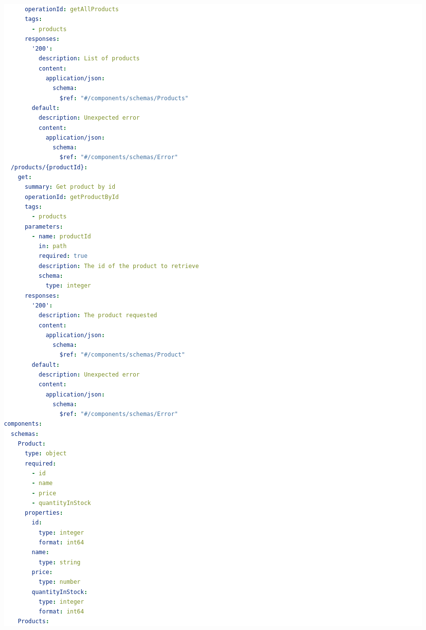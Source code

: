 ```YAML
      operationId: getAllProducts
      tags:
        - products
      responses:
        '200':
          description: List of products
          content:
            application/json:    
              schema:
                $ref: "#/components/schemas/Products"
        default:
          description: Unexpected error
          content:
            application/json:
              schema:
                $ref: "#/components/schemas/Error"
  /products/{productId}:
    get:
      summary: Get product by id
      operationId: getProductById
      tags:
        - products
      parameters:
        - name: productId
          in: path
          required: true
          description: The id of the product to retrieve
          schema:
            type: integer
      responses:
        '200':
          description: The product requested
          content:
            application/json:
              schema:
                $ref: "#/components/schemas/Product"
        default:
          description: Unexpected error
          content:
            application/json:
              schema:
                $ref: "#/components/schemas/Error"
components:
  schemas:
    Product:
      type: object
      required:
        - id
        - name
        - price
        - quantityInStock
      properties:
        id:
          type: integer
          format: int64
        name:
          type: string
        price:
          type: number
        quantityInStock:
          type: integer
          format: int64
    Products:
```